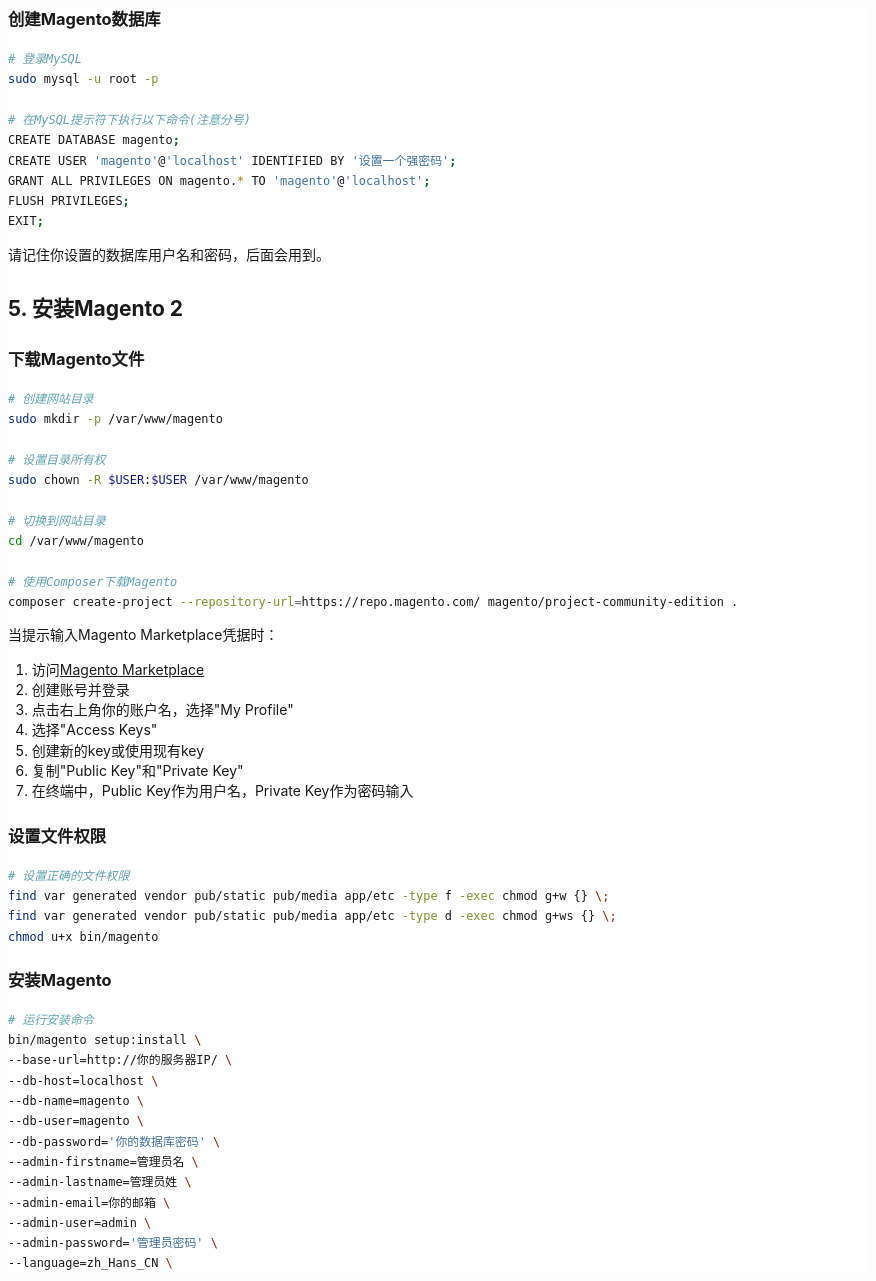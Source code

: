 ### 创建Magento数据库
```bash
# 登录MySQL
sudo mysql -u root -p

# 在MySQL提示符下执行以下命令(注意分号)
CREATE DATABASE magento;
CREATE USER 'magento'@'localhost' IDENTIFIED BY '设置一个强密码';
GRANT ALL PRIVILEGES ON magento.* TO 'magento'@'localhost';
FLUSH PRIVILEGES;
EXIT;
```
请记住你设置的数据库用户名和密码，后面会用到。

## 5. 安装Magento 2

### 下载Magento文件
```bash
# 创建网站目录
sudo mkdir -p /var/www/magento

# 设置目录所有权
sudo chown -R $USER:$USER /var/www/magento

# 切换到网站目录
cd /var/www/magento

# 使用Composer下载Magento
composer create-project --repository-url=https://repo.magento.com/ magento/project-community-edition .
```
当提示输入Magento Marketplace凭据时：
1. 访问[Magento Marketplace](https://marketplace.magento.com/)
2. 创建账号并登录
3. 点击右上角你的账户名，选择"My Profile"
4. 选择"Access Keys"
5. 创建新的key或使用现有key
6. 复制"Public Key"和"Private Key"
7. 在终端中，Public Key作为用户名，Private Key作为密码输入

### 设置文件权限
```bash
# 设置正确的文件权限
find var generated vendor pub/static pub/media app/etc -type f -exec chmod g+w {} \;
find var generated vendor pub/static pub/media app/etc -type d -exec chmod g+ws {} \;
chmod u+x bin/magento
```

### 安装Magento
```bash
# 运行安装命令
bin/magento setup:install \
--base-url=http://你的服务器IP/ \
--db-host=localhost \
--db-name=magento \
--db-user=magento \
--db-password='你的数据库密码' \
--admin-firstname=管理员名 \
--admin-lastname=管理员姓 \
--admin-email=你的邮箱 \
--admin-user=admin \
--admin-password='管理员密码' \
--language=zh_Hans_CN \
```